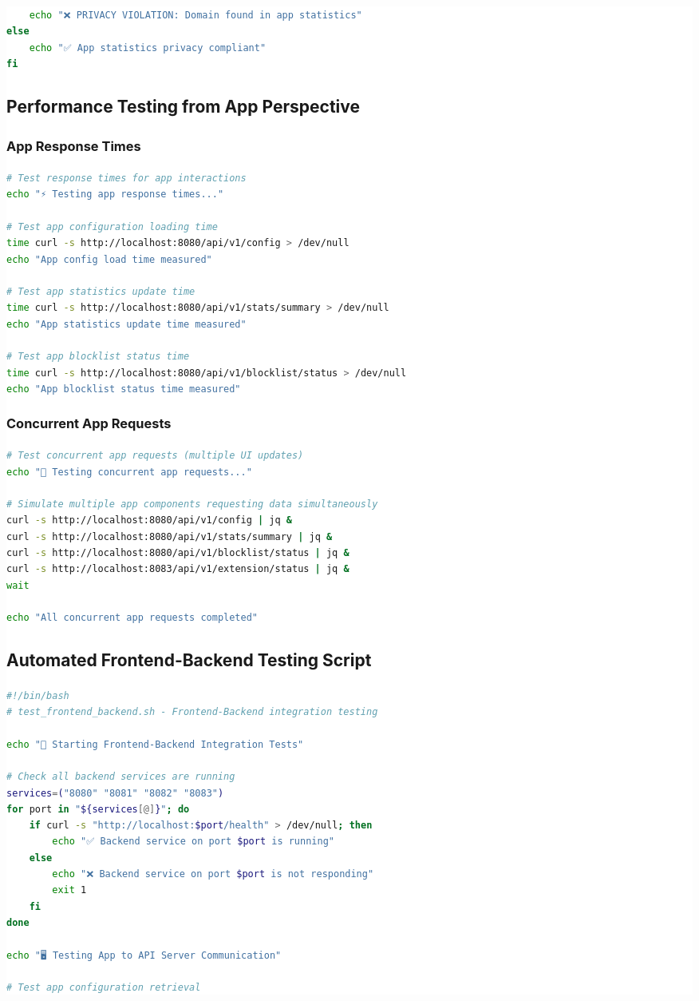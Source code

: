 ```bash
    echo "❌ PRIVACY VIOLATION: Domain found in app statistics"
else
    echo "✅ App statistics privacy compliant"
fi
```

## Performance Testing from App Perspective

### App Response Times
```bash
# Test response times for app interactions
echo "⚡ Testing app response times..."

# Test app configuration loading time
time curl -s http://localhost:8080/api/v1/config > /dev/null
echo "App config load time measured"

# Test app statistics update time
time curl -s http://localhost:8080/api/v1/stats/summary > /dev/null
echo "App statistics update time measured"

# Test app blocklist status time
time curl -s http://localhost:8080/api/v1/blocklist/status > /dev/null
echo "App blocklist status time measured"
```

### Concurrent App Requests
```bash
# Test concurrent app requests (multiple UI updates)
echo "🔄 Testing concurrent app requests..."

# Simulate multiple app components requesting data simultaneously
curl -s http://localhost:8080/api/v1/config | jq &
curl -s http://localhost:8080/api/v1/stats/summary | jq &
curl -s http://localhost:8080/api/v1/blocklist/status | jq &
curl -s http://localhost:8083/api/v1/extension/status | jq &
wait

echo "All concurrent app requests completed"
```

## Automated Frontend-Backend Testing Script

```bash
#!/bin/bash
# test_frontend_backend.sh - Frontend-Backend integration testing

echo "🚀 Starting Frontend-Backend Integration Tests"

# Check all backend services are running
services=("8080" "8081" "8082" "8083")
for port in "${services[@]}"; do
    if curl -s "http://localhost:$port/health" > /dev/null; then
        echo "✅ Backend service on port $port is running"
    else
        echo "❌ Backend service on port $port is not responding"
        exit 1
    fi
done

echo "🖥️ Testing App to API Server Communication"

# Test app configuration retrieval
```